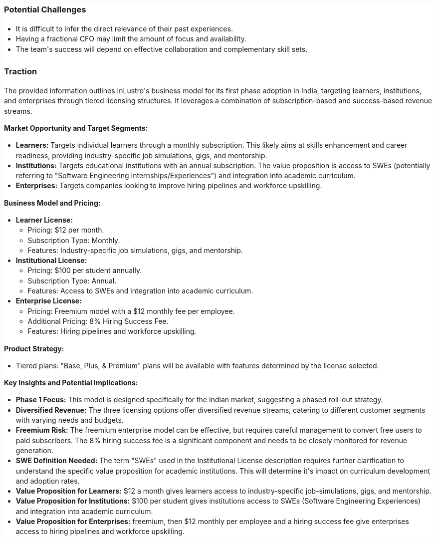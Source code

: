 ### Potential Challenges
- It is difficult to infer the direct relevance of their past experiences.
- Having a fractional CFO may limit the amount of focus and availability.
- The team's success will depend on effective collaboration and complementary skill sets.


### Traction

The provided information outlines InLustro's business model for its first phase adoption in India, targeting learners, institutions, and enterprises through tiered licensing structures. It leverages a combination of subscription-based and success-based revenue streams.

**Market Opportunity and Target Segments:**
*   **Learners:** Targets individual learners through a monthly subscription. This likely aims at skills enhancement and career readiness, providing industry-specific job simulations, gigs, and mentorship.
*   **Institutions:** Targets educational institutions with an annual subscription. The value proposition is access to SWEs (potentially referring to "Software Engineering Internships/Experiences") and integration into academic curriculum.
*   **Enterprises:** Targets companies looking to improve hiring pipelines and workforce upskilling.

**Business Model and Pricing:**

*   **Learner License:**
    *   Pricing: $12 per month.
    *   Subscription Type: Monthly.
    *   Features: Industry-specific job simulations, gigs, and mentorship.
*   **Institutional License:**
    *   Pricing: $100 per student annually.
    *   Subscription Type: Annual.
    *   Features: Access to SWEs and integration into academic curriculum.
*   **Enterprise License:**
    *   Pricing: Freemium model with a $12 monthly fee per employee.
    *   Additional Pricing: 8% Hiring Success Fee.
    *   Features: Hiring pipelines and workforce upskilling.

**Product Strategy:**

*   Tiered plans: "Base, Plus, & Premium" plans will be available with features determined by the license selected.

**Key Insights and Potential Implications:**
*   **Phase 1 Focus:** This model is designed specifically for the Indian market, suggesting a phased roll-out strategy.
*   **Diversified Revenue:** The three licensing options offer diversified revenue streams, catering to different customer segments with varying needs and budgets.
*   **Freemium Risk:** The freemium enterprise model can be effective, but requires careful management to convert free users to paid subscribers. The 8% hiring success fee is a significant component and needs to be closely monitored for revenue generation.
*   **SWE Definition Needed:** The term "SWEs" used in the Institutional License description requires further clarification to understand the specific value proposition for academic institutions. This will determine it's impact on curriculum development and adoption rates.
*   **Value Proposition for Learners:** $12 a month gives learners access to industry-specific job-simulations, gigs, and mentorship.
*   **Value Proposition for Institutions:** $100 per student gives institutions access to SWEs (Software Engineering Experiences) and integration into academic curriculum.
*   **Value Proposition for Enterprises:** freemium, then $12 monthly per employee and a hiring success fee give enterprises access to hiring pipelines and workforce upskilling.
